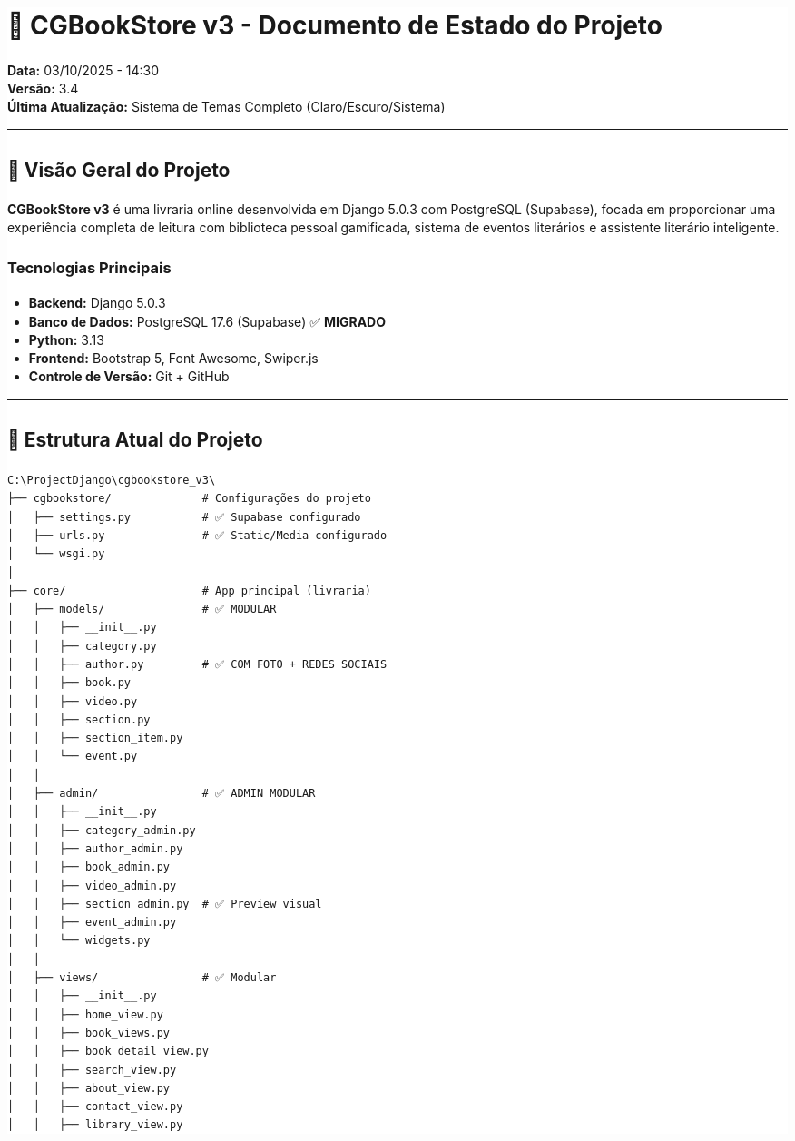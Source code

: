 # 📄 CGBookStore v3 - Documento de Estado do Projeto

**Data:** 03/10/2025 - 14:30  
**Versão:** 3.4  
**Última Atualização:** Sistema de Temas Completo (Claro/Escuro/Sistema)

---

## 🎯 Visão Geral do Projeto

**CGBookStore v3** é uma livraria online desenvolvida em Django 5.0.3 com PostgreSQL (Supabase), focada em proporcionar uma experiência completa de leitura com biblioteca pessoal gamificada, sistema de eventos literários e assistente literário inteligente.

### Tecnologias Principais
- **Backend:** Django 5.0.3
- **Banco de Dados:** PostgreSQL 17.6 (Supabase) ✅ **MIGRADO**
- **Python:** 3.13
- **Frontend:** Bootstrap 5, Font Awesome, Swiper.js
- **Controle de Versão:** Git + GitHub

---

## 📂 Estrutura Atual do Projeto

```
C:\ProjectDjango\cgbookstore_v3\
├── cgbookstore/              # Configurações do projeto
│   ├── settings.py           # ✅ Supabase configurado
│   ├── urls.py               # ✅ Static/Media configurado
│   └── wsgi.py
│
├── core/                     # App principal (livraria)
│   ├── models/               # ✅ MODULAR
│   │   ├── __init__.py
│   │   ├── category.py
│   │   ├── author.py         # ✅ COM FOTO + REDES SOCIAIS
│   │   ├── book.py
│   │   ├── video.py
│   │   ├── section.py
│   │   ├── section_item.py
│   │   └── event.py
│   │
│   ├── admin/                # ✅ ADMIN MODULAR
│   │   ├── __init__.py
│   │   ├── category_admin.py
│   │   ├── author_admin.py
│   │   ├── book_admin.py
│   │   ├── video_admin.py
│   │   ├── section_admin.py  # ✅ Preview visual
│   │   ├── event_admin.py
│   │   └── widgets.py
│   │
│   ├── views/                # ✅ Modular
│   │   ├── __init__.py
│   │   ├── home_view.py
│   │   ├── book_views.py
│   │   ├── book_detail_view.py
│   │   ├── search_view.py
│   │   ├── about_view.py
│   │   ├── contact_view.py
│   │   ├── library_view.py
```